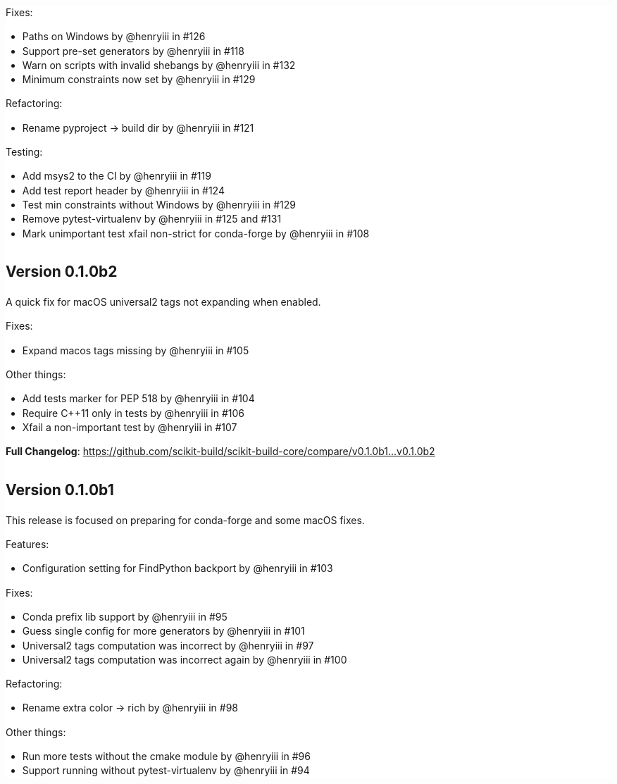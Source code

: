 Fixes:

- Paths on Windows by @henryiii in #126
- Support pre-set generators by @henryiii in #118
- Warn on scripts with invalid shebangs by @henryiii in #132
- Minimum constraints now set by @henryiii in #129

Refactoring:

- Rename pyproject -> build dir by @henryiii in #121

Testing:

- Add msys2 to the CI by @henryiii in #119
- Add test report header by @henryiii in #124
- Test min constraints without Windows by @henryiii in #129
- Remove pytest-virtualenv by @henryiii in #125 and #131
- Mark unimportant test xfail non-strict for conda-forge by @henryiii in #108

## Version 0.1.0b2

A quick fix for macOS universal2 tags not expanding when enabled.

Fixes:

- Expand macos tags missing by @henryiii in #105

Other things:

- Add tests marker for PEP 518 by @henryiii in #104
- Require C++11 only in tests by @henryiii in #106
- Xfail a non-important test by @henryiii in #107

**Full Changelog**:
https://github.com/scikit-build/scikit-build-core/compare/v0.1.0b1...v0.1.0b2

## Version 0.1.0b1

This release is focused on preparing for conda-forge and some macOS fixes.

Features:

- Configuration setting for FindPython backport by @henryiii in #103

Fixes:

- Conda prefix lib support by @henryiii in #95
- Guess single config for more generators by @henryiii in #101
- Universal2 tags computation was incorrect by @henryiii in #97
- Universal2 tags computation was incorrect again by @henryiii in #100

Refactoring:

- Rename extra color -> rich by @henryiii in #98

Other things:

- Run more tests without the cmake module by @henryiii in #96
- Support running without pytest-virtualenv by @henryiii in #94
